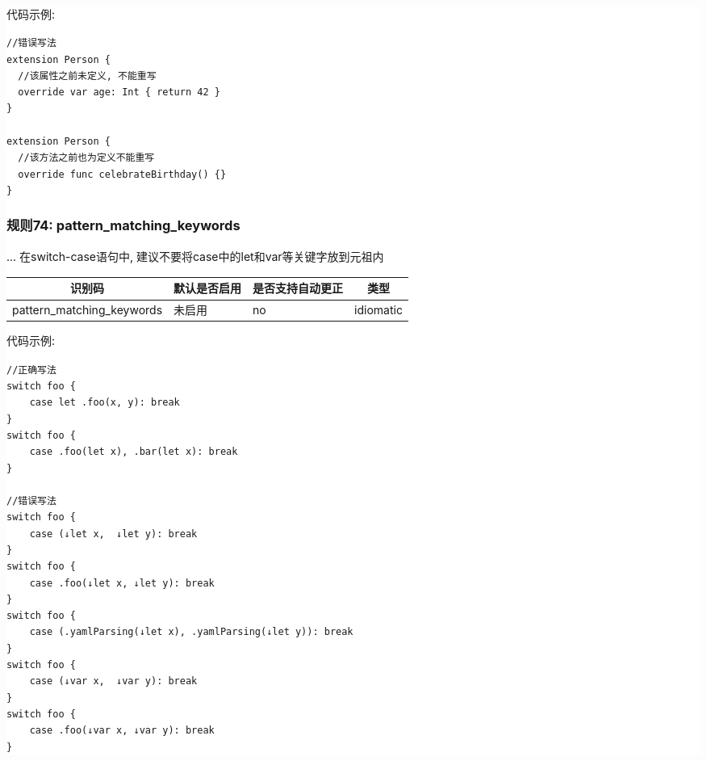 代码示例:

```objc
//错误写法
extension Person {
  //该属性之前未定义, 不能重写
  override var age: Int { return 42 }
}

extension Person {
  //该方法之前也为定义不能重写
  override func celebrateBirthday() {}
}
```

### 规则74: pattern_matching_keywords
...
在switch-case语句中, 建议不要将case中的let和var等关键字放到元祖内

识别码 | 默认是否启用 | 是否支持自动更正 | 类型
---|---|---|---
pattern_matching_keywords | 未启用 | no | idiomatic

代码示例:

```objc
//正确写法
switch foo {
    case let .foo(x, y): break
}
switch foo {
    case .foo(let x), .bar(let x): break
}

//错误写法
switch foo {
    case (↓let x,  ↓let y): break
}
switch foo {
    case .foo(↓let x, ↓let y): break
}
switch foo {
    case (.yamlParsing(↓let x), .yamlParsing(↓let y)): break
}
switch foo {
    case (↓var x,  ↓var y): break
}
switch foo {
    case .foo(↓var x, ↓var y): break
}

```

